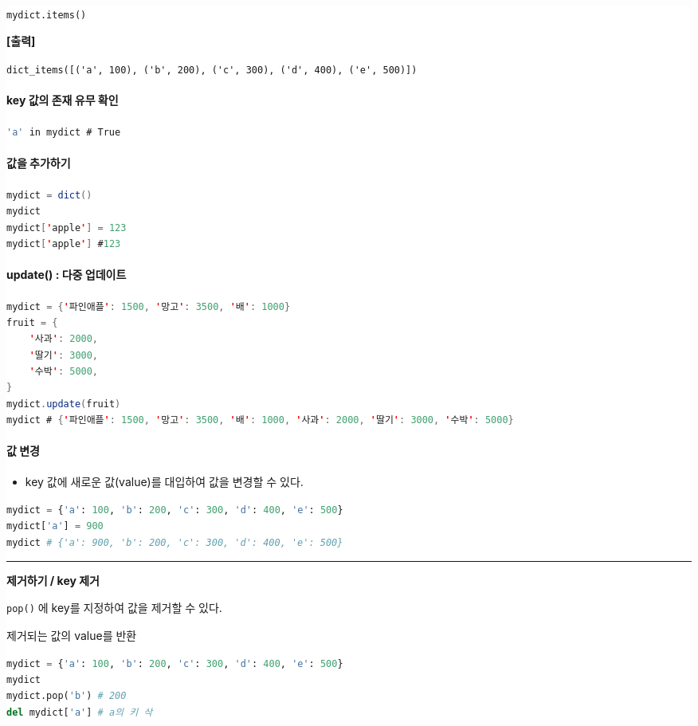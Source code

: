 ```python
mydict.items()
```

**\[출력]**

```
dict_items([('a', 100), ('b', 200), ('c', 300), ('d', 400), ('e', 500)])
```

#### **key 값의 존재 유무 확인**

```java
'a' in mydict # True
```

#### **값을 추가하기**

```java
mydict = dict()
mydict
mydict['apple'] = 123
mydict['apple'] #123
```

#### **update() : 다중 업데이트**

```java
mydict = {'파인애플': 1500, '망고': 3500, '배': 1000}
fruit = {
    '사과': 2000, 
    '딸기': 3000, 
    '수박': 5000, 
}
mydict.update(fruit)
mydict # {'파인애플': 1500, '망고': 3500, '배': 1000, '사과': 2000, '딸기': 3000, '수박': 5000}
```

#### **값 변경**

* key 값에 새로운 값(value)를 대입하여 값을 변경할 수 있다.

```python
mydict = {'a': 100, 'b': 200, 'c': 300, 'd': 400, 'e': 500}
mydict['a'] = 900 
mydict # {'a': 900, 'b': 200, 'c': 300, 'd': 400, 'e': 500}
```

***

**제거하기 / key 제거**

`pop()` 에 key를 지정하여 값을 제거할 수 있다.

제거되는 값의 value를 반환

```python
mydict = {'a': 100, 'b': 200, 'c': 300, 'd': 400, 'e': 500}
mydict
mydict.pop('b') # 200
del mydict['a'] # a의 키 삭

```
